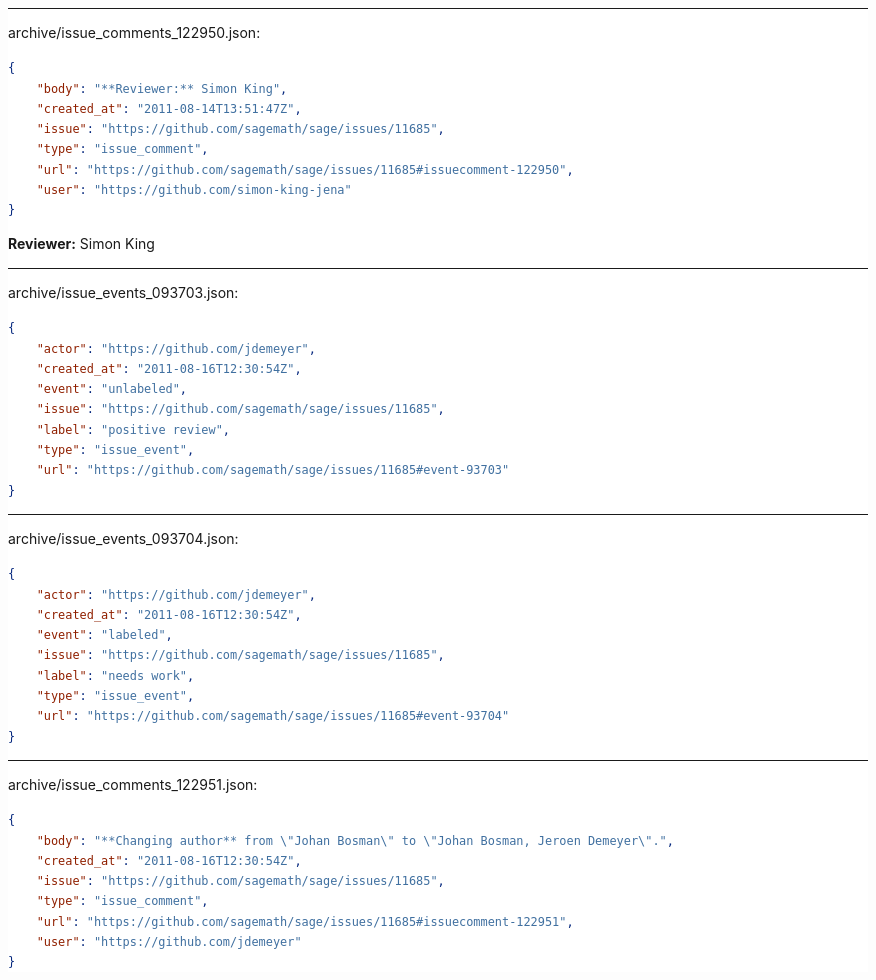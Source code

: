 
---

archive/issue_comments_122950.json:
```json
{
    "body": "**Reviewer:** Simon King",
    "created_at": "2011-08-14T13:51:47Z",
    "issue": "https://github.com/sagemath/sage/issues/11685",
    "type": "issue_comment",
    "url": "https://github.com/sagemath/sage/issues/11685#issuecomment-122950",
    "user": "https://github.com/simon-king-jena"
}
```

**Reviewer:** Simon King



---

archive/issue_events_093703.json:
```json
{
    "actor": "https://github.com/jdemeyer",
    "created_at": "2011-08-16T12:30:54Z",
    "event": "unlabeled",
    "issue": "https://github.com/sagemath/sage/issues/11685",
    "label": "positive review",
    "type": "issue_event",
    "url": "https://github.com/sagemath/sage/issues/11685#event-93703"
}
```



---

archive/issue_events_093704.json:
```json
{
    "actor": "https://github.com/jdemeyer",
    "created_at": "2011-08-16T12:30:54Z",
    "event": "labeled",
    "issue": "https://github.com/sagemath/sage/issues/11685",
    "label": "needs work",
    "type": "issue_event",
    "url": "https://github.com/sagemath/sage/issues/11685#event-93704"
}
```



---

archive/issue_comments_122951.json:
```json
{
    "body": "**Changing author** from \"Johan Bosman\" to \"Johan Bosman, Jeroen Demeyer\".",
    "created_at": "2011-08-16T12:30:54Z",
    "issue": "https://github.com/sagemath/sage/issues/11685",
    "type": "issue_comment",
    "url": "https://github.com/sagemath/sage/issues/11685#issuecomment-122951",
    "user": "https://github.com/jdemeyer"
}
```
